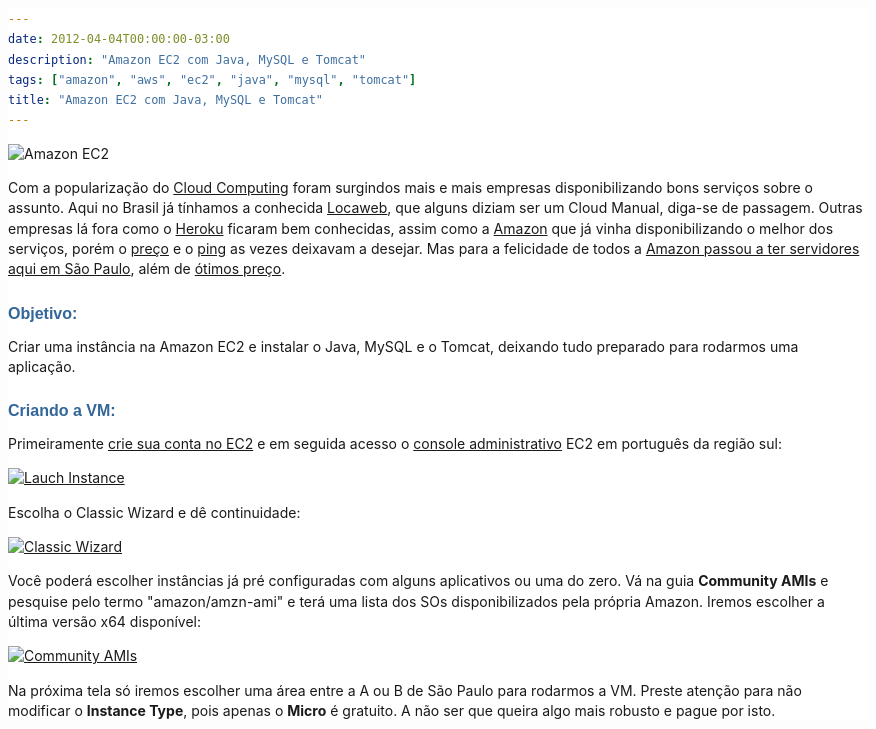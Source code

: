```yaml
---
date: 2012-04-04T00:00:00-03:00
description: "Amazon EC2 com Java, MySQL e Tomcat"
tags: ["amazon", "aws", "ec2", "java", "mysql", "tomcat"]
title: "Amazon EC2 com Java, MySQL e Tomcat"
---
```


<img class="align-center" title="Amazon EC2" src="http://farm9.staticflickr.com/8018/7692541136_b9d5276bd5.jpg" alt="Amazon EC2" width="500" height="250" />

Com a popularização do [Cloud Computing](http://en.wikipedia.org/wiki/Cloud_computing) foram surgindos mais e mais empresas disponibilizando bons serviços sobre o assunto. Aqui no Brasil já tínhamos a conhecida [Locaweb](http://www.locaweb.com.br/solucoes/cloud-computing.html), que alguns diziam ser um Cloud Manual, diga-se de passagem. Outras empresas lá fora como o [Heroku](http://www.heroku.com) ficaram bem conhecidas, assim como a [Amazon](http://aws.amazon.com/ec2) que já vinha disponibilizando o melhor dos serviços, porém o [preço](http://aws.amazon.com/ec2/pricing) e o [ping](http://pt.wikipedia.org/wiki/Ping) as vezes deixavam a desejar. Mas para a felicidade de todos a [Amazon passou a ter servidores aqui em São Paulo](http://aws.amazon.com/about-aws/whats-new/2011/12/14/announcing-the-south-america-sao-paulo-region), além de [ótimos preço](http://aws.amazon.com/pt/ec2/pricing).

<div style="color: #369; font: bold 16px arial; margin-bottom: 10px; margin-top: 25px;">Objetivo:</div>

Criar uma instância na Amazon EC2 e instalar o Java, MySQL e o Tomcat, deixando tudo preparado para rodarmos uma aplicação.

<div style="color: #369; font: bold 16px arial; margin-bottom: 10px; margin-top: 25px;">Criando a VM:</div>

Primeiramente [crie sua conta no EC2](http://aws.amazon.com/ec2) e em seguida acesso o [console administrativo](https://console.aws.amazon.com/ec2/home?region=sa-east-1) EC2 em português da região sul:

<a href="http://www.flickr.com/photos/wbotelhos/7692542060" target="_blank">
<img class="align-center" title="Lauch Instance" src="http://farm9.staticflickr.com/8161/7692542060_c89aa53fb1.jpg" alt="Lauch Instance" width="485" height="179" />
</a>

Escolha o Classic Wizard e dê continuidade:

<a href="http://www.flickr.com/photos/wbotelhos/7692541044" target="_blank">
<img class="align-center" title="Classic Wizard" src="http://farm8.staticflickr.com/7273/7692541044_dae81fc031.jpg" alt="Classic Wizard" width="500" height="302" />
</a>

Você poderá escolher instâncias já pré configuradas com alguns aplicativos ou uma do zero. Vá na guia **Community AMIs** e pesquise pelo termo "amazon/amzn-ami" e terá uma lista dos SOs disponibilizados pela própria Amazon. Iremos escolher a última versão x64 disponível:

<a href="http://www.flickr.com/photos/wbotelhos/7692541264" target="_blank">
<img class="align-center" title="Community AMIs" src="http://farm9.staticflickr.com/8150/7692541264_3b495d0238.jpg" alt="Community AMIs" width="500" height="325" />
</a>

Na próxima tela só iremos escolher uma área entre a A ou B de São Paulo para rodarmos a VM. Preste atenção para não modificar o **Instance Type**, pois apenas o **Micro** é gratuito. A não ser que queira algo mais robusto e pague por isto.

